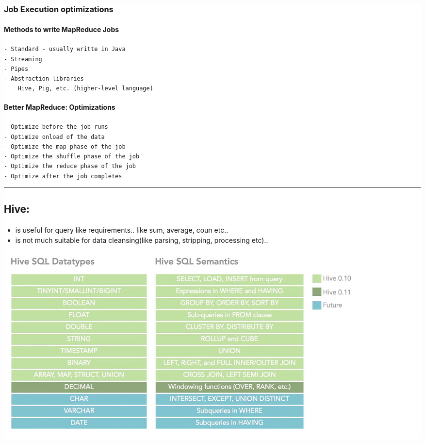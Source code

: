### Job Execution optimizations
	
#### Methods to write MapReduce Jobs
	- Standard - usually writte in Java
	- Streaming
	- Pipes
	- Abstraction libraries
		Hive, Pig, etc. (higher-level language)

#### Better MapReduce: Optimizations

	- Optimize before the job runs
	- Optimize onload of the data
	- Optimize the map phase of the job
	- Optimize the shuffle phase of the job
	- Optimize the reduce phase of the job
	- Optimize after the job completes

---

## Hive:
 
- is useful for query like requirements.. like sum, average, coun etc..
- is not much suitable for data cleansing(like parsing, stripping, processing etc)..

![Hive Sql](assets/hive.png "Hive Sql")
